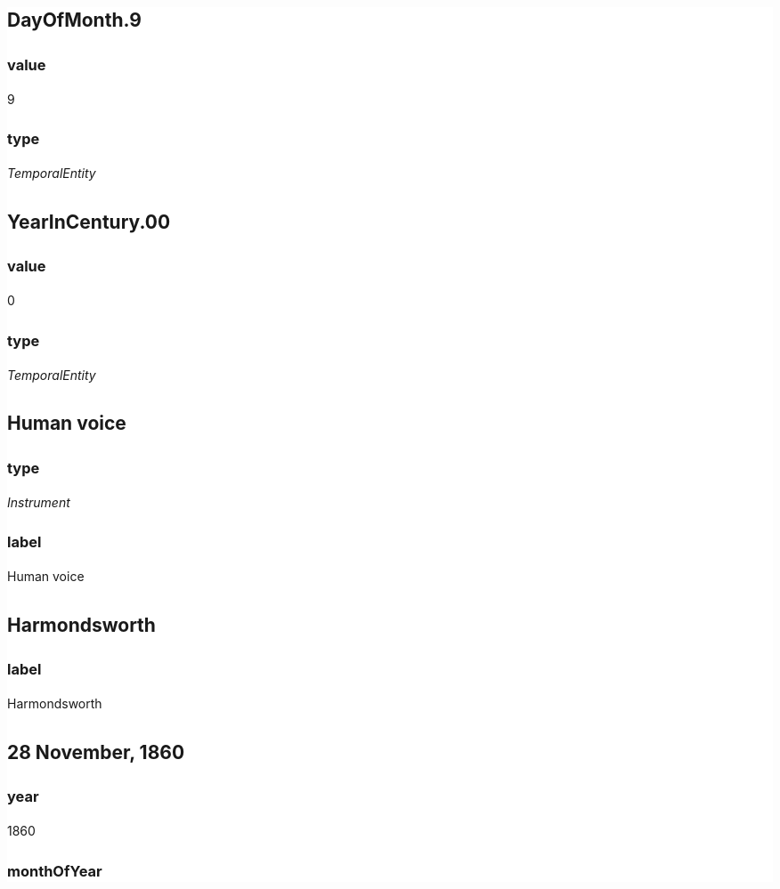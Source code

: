 ## DayOfMonth.9

### value


9

### type


*TemporalEntity*

## YearInCentury.00

### value


0

### type


*TemporalEntity*

## Human voice

### type


*Instrument*

### label


Human voice

## Harmondsworth

### label


Harmondsworth

## 28 November, 1860

### year


1860

### monthOfYear

